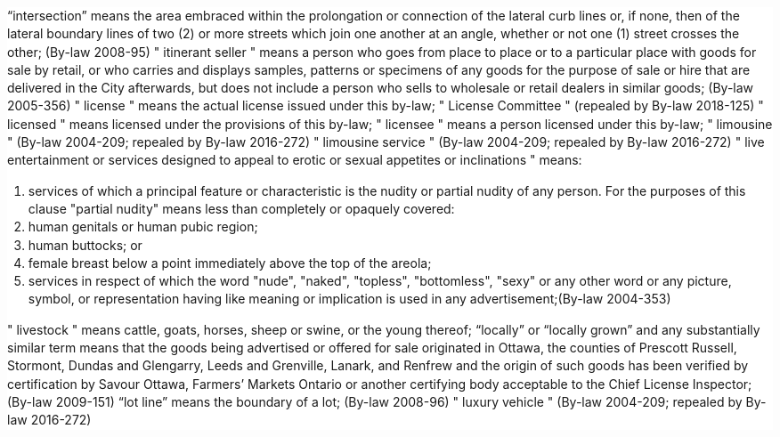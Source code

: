 “intersection”
means the area embraced within the prolongation or connection of the lateral curb lines or, if none, then of the lateral boundary lines of two (2) or more streets which join one another at an angle, whether or not one (1) street crosses the other;
(By-law 2008-95)
"
itinerant seller
" means a person who goes from place to place or to a particular place with goods for sale by retail, or who carries and displays samples, patterns or specimens of any goods for the purpose of sale or hire that are delivered in the City afterwards, but does not include a person who sells to wholesale or retail dealers in similar goods;
(By-law 2005-356)
"
license
" means the actual license issued under this by-law;
"
License Committee
"
(repealed by By-law 2018-125)
"
licensed
" means licensed under the provisions of this by-law;
"
licensee
" means a person licensed under this by-law;
"
limousine
"
(By-law 2004-209; repealed by By-law 2016-272)
"
limousine service
"
(By-law 2004-209; repealed by By-law 2016-272)
"
live entertainment or services designed to appeal to erotic or sexual appetites or inclinations
" means:
1. services of which a principal feature or characteristic is the nudity or partial nudity of any person. For the purposes of this clause "partial nudity" means less than completely or opaquely covered:
  1. human genitals or human pubic region;
  1. human buttocks; or
  1. female breast below a point immediately above the top of the areola;
1. services in respect of which the word "nude", "naked", "topless", "bottomless", "sexy" or any other word or any picture, symbol, or representation having like meaning or implication is used in any advertisement;(By-law 2004-353)

"
livestock
" means cattle, goats, horses, sheep or swine, or the young thereof;
“locally”
or
“locally grown”
and any substantially similar term means that the goods being advertised or offered for sale originated in Ottawa, the counties of Prescott Russell, Stormont, Dundas and Glengarry, Leeds and Grenville, Lanark, and Renfrew and the origin of such goods has been verified by certification by Savour Ottawa, Farmers’ Markets Ontario or another certifying body acceptable to the Chief License Inspector;
(By-law 2009-151)
“lot line”
means the boundary of a lot;
(By-law 2008-96)
"
luxury vehicle
"
(By-law 2004-209; repealed by By-law 2016-272)